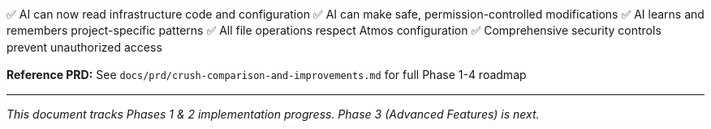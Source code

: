 ✅ AI can now read infrastructure code and configuration
✅ AI can make safe, permission-controlled modifications
✅ AI learns and remembers project-specific patterns
✅ All file operations respect Atmos configuration
✅ Comprehensive security controls prevent unauthorized access

**Reference PRD:** See `docs/prd/crush-comparison-and-improvements.md` for full Phase 1-4 roadmap

---

*This document tracks Phases 1 & 2 implementation progress. Phase 3 (Advanced Features) is next.*
